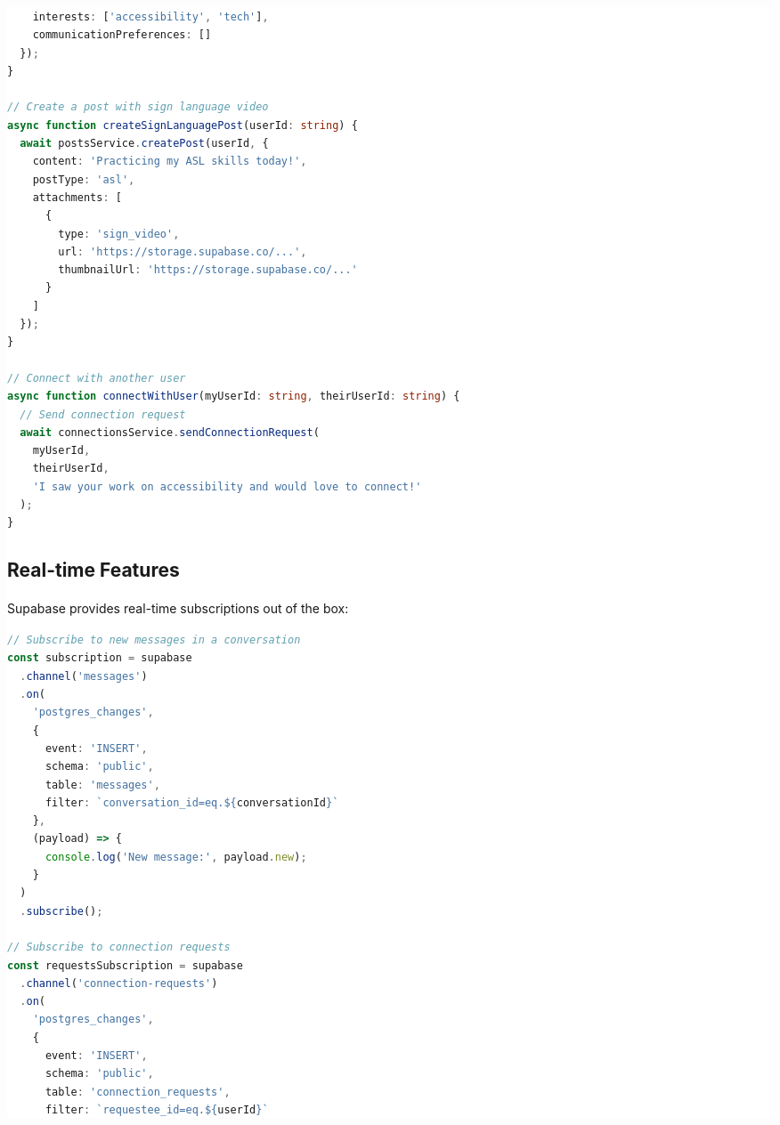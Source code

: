 ```typescript
    interests: ['accessibility', 'tech'],
    communicationPreferences: []
  });
}

// Create a post with sign language video
async function createSignLanguagePost(userId: string) {
  await postsService.createPost(userId, {
    content: 'Practicing my ASL skills today!',
    postType: 'asl',
    attachments: [
      {
        type: 'sign_video',
        url: 'https://storage.supabase.co/...',
        thumbnailUrl: 'https://storage.supabase.co/...'
      }
    ]
  });
}

// Connect with another user
async function connectWithUser(myUserId: string, theirUserId: string) {
  // Send connection request
  await connectionsService.sendConnectionRequest(
    myUserId,
    theirUserId,
    'I saw your work on accessibility and would love to connect!'
  );
}
```

## Real-time Features

Supabase provides real-time subscriptions out of the box:

```typescript
// Subscribe to new messages in a conversation
const subscription = supabase
  .channel('messages')
  .on(
    'postgres_changes',
    {
      event: 'INSERT',
      schema: 'public',
      table: 'messages',
      filter: `conversation_id=eq.${conversationId}`
    },
    (payload) => {
      console.log('New message:', payload.new);
    }
  )
  .subscribe();

// Subscribe to connection requests
const requestsSubscription = supabase
  .channel('connection-requests')
  .on(
    'postgres_changes',
    {
      event: 'INSERT',
      schema: 'public',
      table: 'connection_requests',
      filter: `requestee_id=eq.${userId}`
```